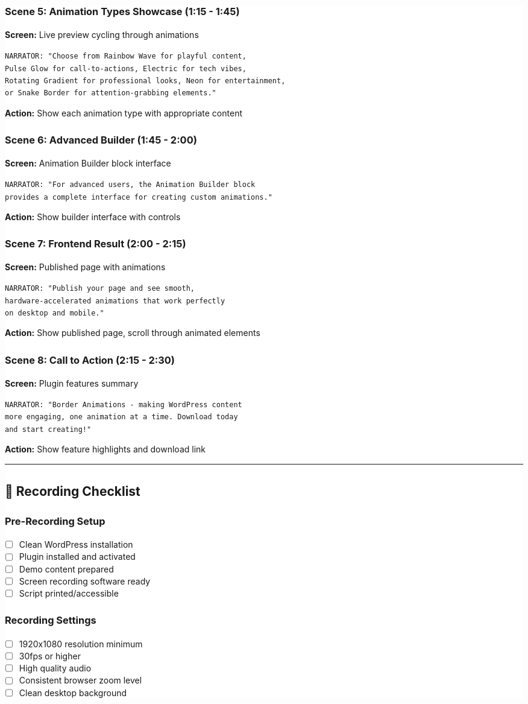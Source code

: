 ### Scene 5: Animation Types Showcase (1:15 - 1:45)
**Screen:** Live preview cycling through animations
```
NARRATOR: "Choose from Rainbow Wave for playful content, 
Pulse Glow for call-to-actions, Electric for tech vibes, 
Rotating Gradient for professional looks, Neon for entertainment, 
or Snake Border for attention-grabbing elements."
```
**Action:** Show each animation type with appropriate content

### Scene 6: Advanced Builder (1:45 - 2:00)
**Screen:** Animation Builder block interface
```
NARRATOR: "For advanced users, the Animation Builder block 
provides a complete interface for creating custom animations."
```
**Action:** Show builder interface with controls

### Scene 7: Frontend Result (2:00 - 2:15)
**Screen:** Published page with animations
```
NARRATOR: "Publish your page and see smooth, 
hardware-accelerated animations that work perfectly 
on desktop and mobile."
```
**Action:** Show published page, scroll through animated elements

### Scene 8: Call to Action (2:15 - 2:30)
**Screen:** Plugin features summary
```
NARRATOR: "Border Animations - making WordPress content 
more engaging, one animation at a time. Download today 
and start creating!"
```
**Action:** Show feature highlights and download link

---

## 🎥 Recording Checklist

### Pre-Recording Setup
- [ ] Clean WordPress installation
- [ ] Plugin installed and activated  
- [ ] Demo content prepared
- [ ] Screen recording software ready
- [ ] Script printed/accessible

### Recording Settings
- [ ] 1920x1080 resolution minimum
- [ ] 30fps or higher
- [ ] High quality audio
- [ ] Consistent browser zoom level
- [ ] Clean desktop background
